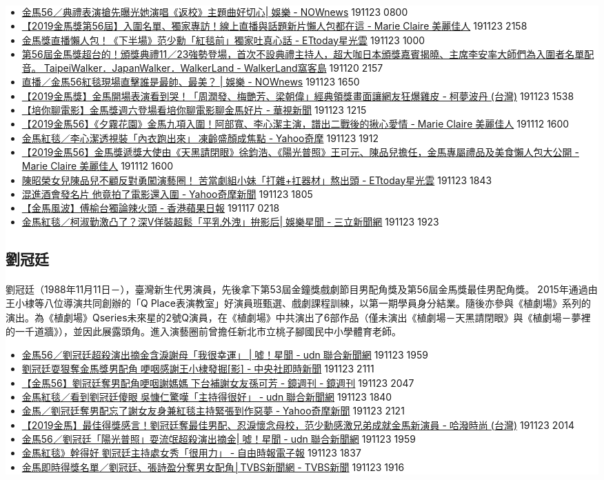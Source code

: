 - [金馬56／典禮表演搶先曝光她演唱《返校》主題曲好切心| 娛樂 - NOWnews](https://www.nownews.com/news/20191123/3772773/ "金馬56／典禮表演搶先曝光她演唱《返校》主題曲好切心| 娛樂 - NOWnews") 191123 0800
- [【2019金馬獎第56屆】入圍名單、獨家專訪！線上直播與話題新片懶人包都在這 - Marie Claire 美麗佳人](https://www.marieclaire.com.tw/celebrity/news/46130 "【2019金馬獎第56屆】入圍名單、獨家專訪！線上直播與話題新片懶人包都在這 - Marie Claire 美麗佳人") 191123 2158
- [金馬獎直播懶人包！《下半場》范少勳「紅毯前」獨家吐真心話 - ETtoday星光雲](https://star.ettoday.net/news/1586106 "金馬獎直播懶人包！《下半場》范少勳「紅毯前」獨家吐真心話 - ETtoday星光雲") 191123 1000
- [第56屆金馬獎超台的！頒獎典禮11／23強勢登場，首次不設典禮主持人，超大咖日本頒獎嘉賓揭曉、主席李安率大師們為入圍者名單配音。 TaipeiWalker．JapanWalker．WalkerLand - WalkerLand窩客島](https://www.walkerland.com.tw/subject/view/243783 "第56屆金馬獎超台的！頒獎典禮11／23強勢登場，首次不設典禮主持人，超大咖日本頒獎嘉賓揭曉、主席李安率大師們為入圍者名單配音。 TaipeiWalker．JapanWalker．WalkerLand - WalkerLand窩客島") 191120 2157
- [直播／金馬56紅毯現場直擊誰是最帥、最美？ | 娛樂 - NOWnews](https://www.nownews.com/news/20191123/3773776/ "直播／金馬56紅毯現場直擊誰是最帥、最美？ | 娛樂 - NOWnews") 191123 1650
- [【2019金馬獎】金馬開場表演看到哭！「周潤發、梅艷芳、梁朝偉」經典領獎畫面讓網友狂爆雞皮 - 柯夢波丹 (台灣)](https://www.cosmopolitan.com/tw/entertainment/movies/g29901452/2019-golden-horse-film-festival-opening/ "【2019金馬獎】金馬開場表演看到哭！「周潤發、梅艷芳、梁朝偉」經典領獎畫面讓網友狂爆雞皮 - 柯夢波丹 (台灣)") 191123 1538
- [【培你聊電影】金馬獎週六登場看培你聊電影聊金馬好片 - 華視新聞](https://news.cts.com.tw/cts/entertain/201911/201911231982038.html "【培你聊電影】金馬獎週六登場看培你聊電影聊金馬好片 - 華視新聞") 191123 1215
- [【2019金馬56】《夕霧花園》金馬九項入圍！阿部寬、李心潔主演，譜出二戰後的揪心愛情 - Marie Claire 美麗佳人](https://www.marieclaire.com.tw/lifestyle/movie/45832 "【2019金馬56】《夕霧花園》金馬九項入圍！阿部寬、李心潔主演，譜出二戰後的揪心愛情 - Marie Claire 美麗佳人") 191112 1600
- [金馬紅毯／李心潔透視裝「內衣跑出來」 凍齡盛顏成焦點 - Yahoo奇摩](https://tw.mobi.yahoo.com/home/%E9%87%91%E9%A6%AC%E7%B4%85%E6%AF%AF-%E6%9D%8E%E5%BF%83%E6%BD%94%E9%80%8F%E8%A6%96%E8%A3%9D-%E5%85%A7%E8%A1%A3%E8%B7%91%E5%87%BA%E4%BE%86-%E5%87%8D%E9%BD%A1%E7%9B%9B%E9%A1%8F%E6%88%90%E7%84%A6%E9%BB%9E-111016866.html "金馬紅毯／李心潔透視裝「內衣跑出來」 凍齡盛顏成焦點 - Yahoo奇摩") 191123 1912
- [【2019金馬56】金馬獎遞獎大使由《天黑請閉眼》徐鈞浩、《陽光普照》王可元、陳品兒擔任，金馬專屬禮品及美食懶人包大公開 - Marie Claire 美麗佳人](https://www.marieclaire.com.tw/celebrity/news/45834 "【2019金馬56】金馬獎遞獎大使由《天黑請閉眼》徐鈞浩、《陽光普照》王可元、陳品兒擔任，金馬專屬禮品及美食懶人包大公開 - Marie Claire 美麗佳人") 191112 1600
- [陳昭榮女兒陳品兒不顧反對勇闖演藝圈！ 苦當劇組小妹「打雜+扛器材」熬出頭 - ETtoday星光雲](https://star.ettoday.net/news/1586625 "陳昭榮女兒陳品兒不顧反對勇闖演藝圈！ 苦當劇組小妹「打雜+扛器材」熬出頭 - ETtoday星光雲") 191123 1843
- [混進酒會發名片 他竟拍了電影還入圍 - Yahoo奇摩新聞](https://tw.news.yahoo.com/%E6%B7%B7%E9%80%B2%E9%85%92%E6%9C%83%E7%99%BC%E5%90%8D%E7%89%87-%E4%BB%96%E7%AB%9F%E6%8B%8D%E4%BA%86%E9%9B%BB%E5%BD%B1%E9%82%84%E5%85%A5%E5%9C%8D-095245148.html "混進酒會發名片 他竟拍了電影還入圍 - Yahoo奇摩新聞") 191123 1805
- [【金馬風波】傅榆台獨論辣火頭 - 香港蘋果日報](https://hk.entertainment.appledaily.com/entertainment/daily/article/20191117/20807771 "【金馬風波】傅榆台獨論辣火頭 - 香港蘋果日報") 191117 0218
- [金馬紅毯／柯淑勤激凸了？深V佯裝超鬆「平乳外洩」拚影后| 娛樂星聞 - 三立新聞網](https://www.setn.com/e/news.aspx?newsid=641260 "金馬紅毯／柯淑勤激凸了？深V佯裝超鬆「平乳外洩」拚影后| 娛樂星聞 - 三立新聞網") 191123 1923

## 劉冠廷

劉冠廷（1988年11月11日－），臺灣新生代男演員，先後拿下第53屆金鐘獎戲劇節目男配角獎及第56屆金馬獎最佳男配角獎。
2015年通過由王小棣等八位導演共同創辦的「Q Place表演教室」好演員班甄選、戲劇課程訓練，以第一期學員身分結業。隨後亦參與《植劇場》系列的演出。為《植劇場》Qseries未來星的2號Q演員，在《植劇場》中共演出了6部作品（僅未演出《植劇場－天黑請閉眼》與《植劇場－夢裡的一千道牆》），並因此展露頭角。進入演藝圈前曾擔任新北市立桃子腳國民中小學體育老師。
- [金馬56／劉冠廷超殺演出摘金含淚謝母「我很幸運」 | 噓！星聞 - udn 聯合新聞網](https://stars.udn.com/star/story/10090/4177042 "金馬56／劉冠廷超殺演出摘金含淚謝母「我很幸運」 | 噓！星聞 - udn 聯合新聞網") 191123 1959
- [劉冠廷耍狠奪金馬獎男配角 哽咽感謝王小棣發掘[影] - 中央社即時新聞](https://www.cna.com.tw/news/firstnews/201911235008.aspx "劉冠廷耍狠奪金馬獎男配角 哽咽感謝王小棣發掘[影] - 中央社即時新聞") 191123 2111
- [【金馬56】劉冠廷奪男配角哽咽謝媽媽 下台補謝女友孫可芳 - 鏡週刊 - 鏡週刊](https://www.mirrormedia.mg/story/20191123ent020 "【金馬56】劉冠廷奪男配角哽咽謝媽媽 下台補謝女友孫可芳 - 鏡週刊 - 鏡週刊") 191123 2047
- [金馬紅毯／看到劉冠廷傻眼 吳慷仁驚嘆「主持得很好」 - udn 聯合新聞網](https://stars.udn.com/star/story/10090/4183440 "金馬紅毯／看到劉冠廷傻眼 吳慷仁驚嘆「主持得很好」 - udn 聯合新聞網") 191123 1840
- [金馬／劉冠廷奪男配忘了謝女友身兼紅毯主持緊張到作惡夢 - Yahoo奇摩新聞](https://tw.tv.yahoo.com/%E9%87%91%E9%A6%AC-%E5%8A%89%E5%86%A0%E5%BB%B7%E5%A5%AA%E7%94%B7%E9%85%8D%E5%BF%98%E4%BA%86%E8%AC%9D%E5%A5%B3%E5%8F%8B-%E8%BA%AB%E5%85%BC%E7%B4%85%E6%AF%AF%E4%B8%BB%E6%8C%81%E7%B7%8A%E5%BC%B5%E5%88%B0%E4%BD%9C%E6%83%A1%E5%A4%A2-130143551.html "金馬／劉冠廷奪男配忘了謝女友身兼紅毯主持緊張到作惡夢 - Yahoo奇摩新聞") 191123 2121
- [【2019金馬】最佳得獎感言！劉冠廷奪最佳男配、忍淚懷念母校，范少勳感激兄弟成就金馬新演員 - 哈潑時尚 (台灣)](https://www.harpersbazaar.com/tw/celebrity/celebritynews/g29901237/2019-golden-horse-film-festival-winning-speech/ "【2019金馬】最佳得獎感言！劉冠廷奪最佳男配、忍淚懷念母校，范少勳感激兄弟成就金馬新演員 - 哈潑時尚 (台灣)") 191123 2014
- [金馬56／劉冠廷「陽光普照」耍流氓超殺演出摘金| 噓！星聞 - udn 聯合新聞網](https://stars.udn.com/star/story/10090/4177042?from=udn-ch1_breaknews-1-cate8-news "金馬56／劉冠廷「陽光普照」耍流氓超殺演出摘金| 噓！星聞 - udn 聯合新聞網") 191123 1959
- [金馬紅毯》幹得好 劉冠廷主持處女秀「很用力」 - 自由時報電子報](https://ent.ltn.com.tw/news/breakingnews/2987500 "金馬紅毯》幹得好 劉冠廷主持處女秀「很用力」 - 自由時報電子報") 191123 1837
- [金馬即時得獎名單／劉冠廷、張詩盈分奪男女配角│TVBS新聞網 - TVBS新聞](https://news.tvbs.com.tw/entertainment/1238820 "金馬即時得獎名單／劉冠廷、張詩盈分奪男女配角│TVBS新聞網 - TVBS新聞") 191123 1916
